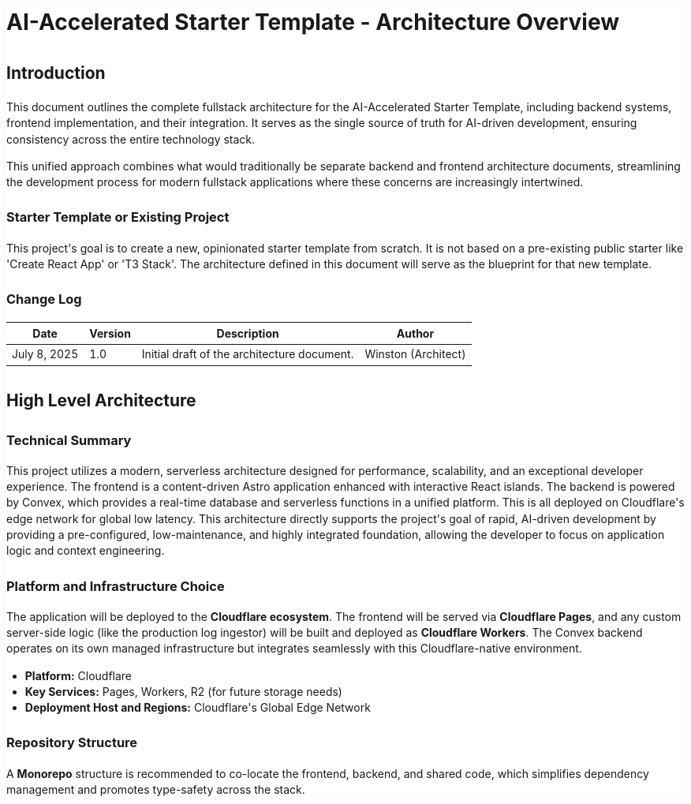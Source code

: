 # AI-Accelerated Starter Template - Architecture Overview

## Introduction

This document outlines the complete fullstack architecture for the AI-Accelerated Starter Template, including backend systems, frontend implementation, and their integration. It serves as the single source of truth for AI-driven development, ensuring consistency across the entire technology stack.

This unified approach combines what would traditionally be separate backend and frontend architecture documents, streamlining the development process for modern fullstack applications where these concerns are increasingly intertwined.

### Starter Template or Existing Project
This project's goal is to create a new, opinionated starter template from scratch. It is not based on a pre-existing public starter like 'Create React App' or 'T3 Stack'. The architecture defined in this document will serve as the blueprint for that new template.

### Change Log
| Date | Version | Description | Author |
| --- | --- | --- | --- |
| July 8, 2025 | 1.0 | Initial draft of the architecture document. | Winston (Architect) |

## High Level Architecture

### Technical Summary

This project utilizes a modern, serverless architecture designed for performance, scalability, and an exceptional developer experience. The frontend is a content-driven Astro application enhanced with interactive React islands. The backend is powered by Convex, which provides a real-time database and serverless functions in a unified platform. This is all deployed on Cloudflare's edge network for global low latency. This architecture directly supports the project's goal of rapid, AI-driven development by providing a pre-configured, low-maintenance, and highly integrated foundation, allowing the developer to focus on application logic and context engineering.

### Platform and Infrastructure Choice

The application will be deployed to the **Cloudflare ecosystem**. The frontend will be served via **Cloudflare Pages**, and any custom server-side logic (like the production log ingestor) will be built and deployed as **Cloudflare Workers**. The Convex backend operates on its own managed infrastructure but integrates seamlessly with this Cloudflare-native environment.

* **Platform:** Cloudflare
* **Key Services:** Pages, Workers, R2 (for future storage needs)
* **Deployment Host and Regions:** Cloudflare's Global Edge Network

### Repository Structure

A **Monorepo** structure is recommended to co-locate the frontend, backend, and shared code, which simplifies dependency management and promotes type-safety across the stack.
